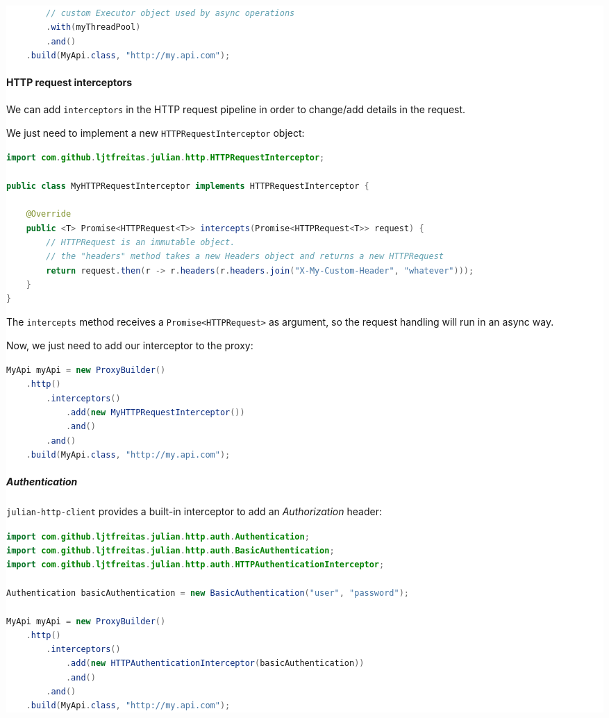 ```java
        // custom Executor object used by async operations
        .with(myThreadPool)
        .and()
    .build(MyApi.class, "http://my.api.com");
```

#### HTTP request interceptors

We can add `interceptors` in the HTTP request pipeline in order to change/add details in the request. 

We just need to implement a new `HTTPRequestInterceptor` object:

```java
import com.github.ljtfreitas.julian.http.HTTPRequestInterceptor;

public class MyHTTPRequestInterceptor implements HTTPRequestInterceptor {

    @Override
    public <T> Promise<HTTPRequest<T>> intercepts(Promise<HTTPRequest<T>> request) {
        // HTTPRequest is an immutable object. 
        // the "headers" method takes a new Headers object and returns a new HTTPRequest
        return request.then(r -> r.headers(r.headers.join("X-My-Custom-Header", "whatever")));
    }
}
```

The `intercepts` method receives a `Promise<HTTPRequest>` as argument, so the request handling will run in an async way.

Now, we just need to add our interceptor to the proxy:

```java
MyApi myApi = new ProxyBuilder()
    .http()
        .interceptors()
            .add(new MyHTTPRequestInterceptor())
            .and()
        .and()
    .build(MyApi.class, "http://my.api.com");
```

##### Authentication

`julian-http-client` provides a built-in interceptor to add an *Authorization* header:

```java
import com.github.ljtfreitas.julian.http.auth.Authentication;
import com.github.ljtfreitas.julian.http.auth.BasicAuthentication;
import com.github.ljtfreitas.julian.http.auth.HTTPAuthenticationInterceptor;

Authentication basicAuthentication = new BasicAuthentication("user", "password");

MyApi myApi = new ProxyBuilder()
    .http()
        .interceptors()
            .add(new HTTPAuthenticationInterceptor(basicAuthentication))
            .and()
        .and()
    .build(MyApi.class, "http://my.api.com");
```
